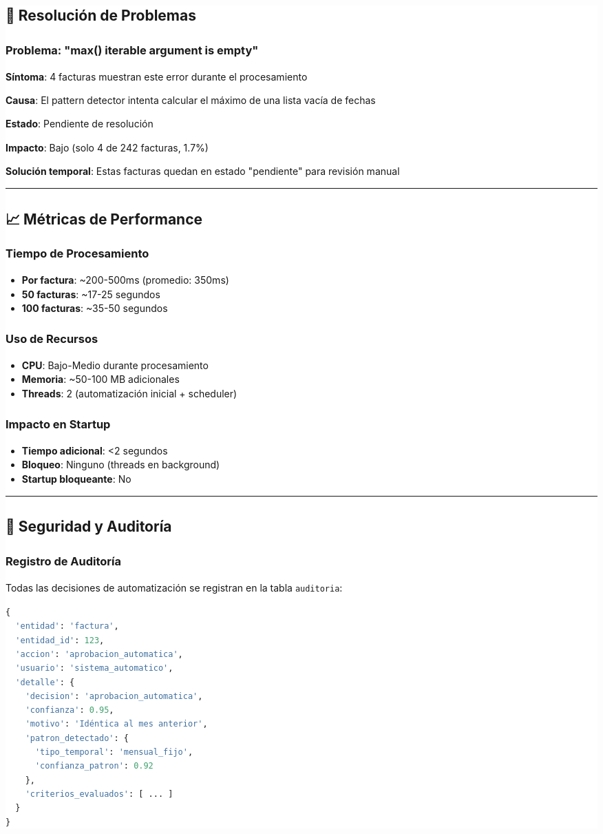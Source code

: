 
## 🐛 Resolución de Problemas

### Problema: "max() iterable argument is empty"

**Síntoma**: 4 facturas muestran este error durante el procesamiento

**Causa**: El pattern detector intenta calcular el máximo de una lista vacía de fechas

**Estado**: Pendiente de resolución

**Impacto**: Bajo (solo 4 de 242 facturas, 1.7%)

**Solución temporal**: Estas facturas quedan en estado "pendiente" para revisión manual

---

## 📈 Métricas de Performance

### Tiempo de Procesamiento

- **Por factura**: ~200-500ms (promedio: 350ms)
- **50 facturas**: ~17-25 segundos
- **100 facturas**: ~35-50 segundos

### Uso de Recursos

- **CPU**: Bajo-Medio durante procesamiento
- **Memoria**: ~50-100 MB adicionales
- **Threads**: 2 (automatización inicial + scheduler)

### Impacto en Startup

- **Tiempo adicional**: <2 segundos
- **Bloqueo**: Ninguno (threads en background)
- **Startup bloqueante**: No

---

## 🔐 Seguridad y Auditoría

### Registro de Auditoría

Todas las decisiones de automatización se registran en la tabla `auditoria`:

```python
{
  'entidad': 'factura',
  'entidad_id': 123,
  'accion': 'aprobacion_automatica',
  'usuario': 'sistema_automatico',
  'detalle': {
    'decision': 'aprobacion_automatica',
    'confianza': 0.95,
    'motivo': 'Idéntica al mes anterior',
    'patron_detectado': {
      'tipo_temporal': 'mensual_fijo',
      'confianza_patron': 0.92
    },
    'criterios_evaluados': [ ... ]
  }
}
```
